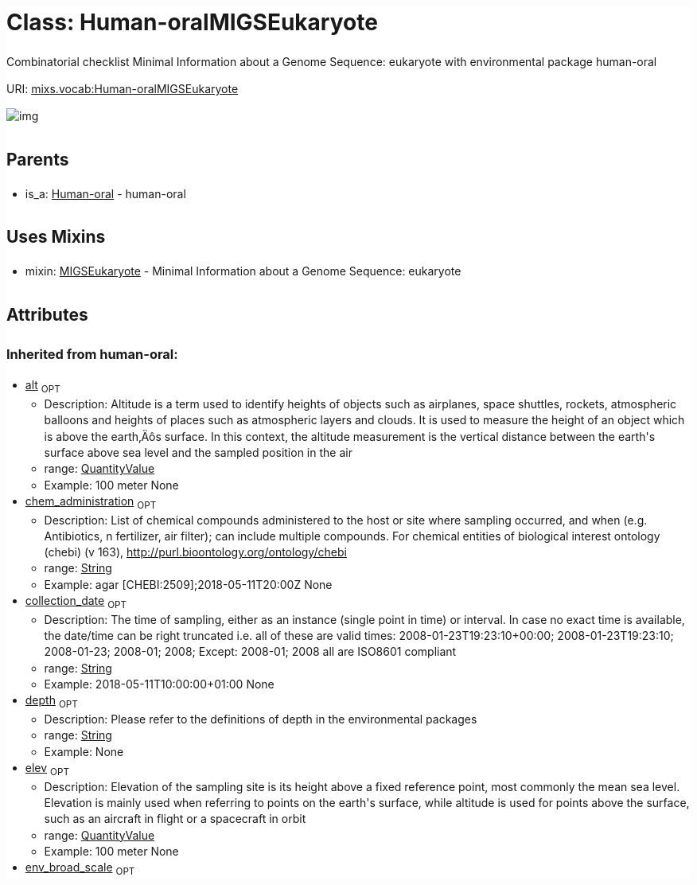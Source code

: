 
# Class: Human-oralMIGSEukaryote


Combinatorial checklist Minimal Information about a Genome Sequence: eukaryote with environmental package human-oral

URI: [mixs.vocab:Human-oralMIGSEukaryote](https://w3id.org/mixs/vocab/Human-oralMIGSEukaryote)


![img](http://yuml.me/diagram/nofunky;dir:TB/class/[QuantityValue],[Human-oralMIGSEukaryote&#124;submitted_to_insdc:string;investigation_type:investigation_type_enum;sample_name:string%20%3F;project_name:string;experimental_factor:string%20%3F;env_package:env_package_enum%20%3F;subspecf_gen_lin:string%20%3F;ploidy:string%20%3F;num_replicons:string%20%3F;extrachrom_elements:string%20%3F;estimated_size:string%20%3F;ref_biomaterial:string%20%3F;source_mat_id:string%20%3F;pathogenicity:string%20%3F;biotic_relationship:biotic_relationship_enum%20%3F;specific_host:string%20%3F;host_spec_range:string%20%3F;health_disease_stat:health_disease_stat_enum%20%3F;trophic_level:trophic_level_enum%20%3F;propagation:string%20%3F;isol_growth_condt:string;samp_collect_device:string%20%3F;samp_mat_process:string%20%3F;nucl_acid_ext:string%20%3F;nucl_acid_amp:string%20%3F;lib_size:string%20%3F;lib_reads_seqd:string%20%3F;lib_layout:lib_layout_enum%20%3F;lib_vector:string%20%3F;lib_screen:string%20%3F;adapters:string%20%3F;seq_meth:seq_meth_enum;tax_ident:tax_ident_enum%20%3F;assembly_qual:assembly_qual_enum;assembly_name:string%20%3F;assembly_software:string;annot:string%20%3F;number_contig:string;feat_pred:string%20%3F;ref_db:string%20%3F;sim_search_meth:string%20%3F;tax_class:string%20%3F;compl_score:compl_score_enum%20%3F;compl_software:string%20%3F;url:string%20%3F;sop:string%20%3F;lat_lon(i):string%20%3F;depth(i):string%20%3F;geo_loc_name(i):string%20%3F;collection_date(i):string%20%3F;env_broad_scale(i):string%20%3F;env_local_scale(i):string%20%3F;env_medium(i):string%20%3F;nose_mouth_teeth_throat_disord(i):string%20%3F;time_last_toothbrush(i):string%20%3F;host_subject_id(i):string%20%3F;host_sex(i):host_sex_enum%20%3F;host_disease_stat(i):string%20%3F;ihmc_medication_code(i):string%20%3F;chem_administration(i):string%20%3F;host_body_site(i):string%20%3F;host_body_product(i):string%20%3F;host_diet(i):string%20%3F;host_last_meal(i):string%20%3F;host_family_relationship(i):string%20%3F;host_genotype(i):string%20%3F;host_phenotype(i):string%20%3F;ihmc_ethnicity(i):string%20%3F;host_occupation(i):string%20%3F;medic_hist_perform(i):string%20%3F;perturbation(i):string%20%3F;oxy_stat_samp(i):oxy_stat_samp_enum%20%3F;organism_count(i):organism_count_enum%20%3F;samp_store_dur(i):string%20%3F;samp_store_loc(i):string%20%3F;misc_param(i):string%20%3F]uses%20-.->[MIGSEukaryote],[Human-oral]^-[Human-oralMIGSEukaryote],[Human-oral],[MIGSEukaryote])

## Parents

 *  is_a: [Human-oral](Human-oral.md) - human-oral

## Uses Mixins

 *  mixin: [MIGSEukaryote](MIGSEukaryote.md) - Minimal Information about a Genome Sequence: eukaryote

## Attributes


### Inherited from human-oral:

 * [alt](alt.md)  <sub>OPT</sub>
     * Description: Altitude is a term used to identify heights of objects such as airplanes, space shuttles, rockets, atmospheric balloons and heights of places such as atmospheric layers and clouds. It is used to measure the height of an object which is above the earth‚Äôs surface. In this context, the altitude measurement is the vertical distance between the earth's surface above sea level and the sampled position in the air
     * range: [QuantityValue](QuantityValue.md)
     * Example: 100 meter None
 * [chem_administration](chem_administration.md)  <sub>OPT</sub>
     * Description: List of chemical compounds administered to the host or site where sampling occurred, and when (e.g. Antibiotics, n fertilizer, air filter); can include multiple compounds. For chemical entities of biological interest ontology (chebi) (v 163), http://purl.bioontology.org/ontology/chebi
     * range: [String](types/String.md)
     * Example: agar [CHEBI:2509];2018-05-11T20:00Z None
 * [collection_date](collection_date.md)  <sub>OPT</sub>
     * Description: The time of sampling, either as an instance (single point in time) or interval. In case no exact time is available, the date/time can be right truncated i.e. all of these are valid times: 2008-01-23T19:23:10+00:00; 2008-01-23T19:23:10; 2008-01-23; 2008-01; 2008; Except: 2008-01; 2008 all are ISO8601 compliant
     * range: [String](types/String.md)
     * Example: 2018-05-11T10:00:00+01:00 None
 * [depth](depth.md)  <sub>OPT</sub>
     * Description: Please refer to the definitions of depth in the environmental packages
     * range: [String](types/String.md)
     * Example:  None
 * [elev](elev.md)  <sub>OPT</sub>
     * Description: Elevation of the sampling site is its height above a fixed reference point, most commonly the mean sea level. Elevation is mainly used when referring to points on the earth's surface, while altitude is used for points above the surface, such as an aircraft in flight or a spacecraft in orbit
     * range: [QuantityValue](QuantityValue.md)
     * Example: 100 meter None
 * [env_broad_scale](env_broad_scale.md)  <sub>OPT</sub>